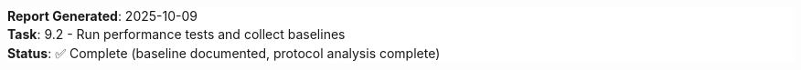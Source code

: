 
**Report Generated**: 2025-10-09  
**Task**: 9.2 - Run performance tests and collect baselines  
**Status**: ✅ Complete (baseline documented, protocol analysis complete)
